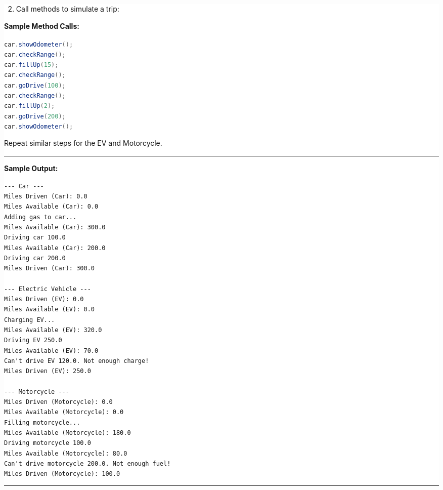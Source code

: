 2. Call methods to simulate a trip:

**Sample Method Calls:**

```java
car.showOdometer();
car.checkRange();
car.fillUp(15);
car.checkRange();
car.goDrive(100);
car.checkRange();
car.fillUp(2);
car.goDrive(200);
car.showOdometer();
```

Repeat similar steps for the EV and Motorcycle.

---

**Sample Output:**

```
--- Car ---
Miles Driven (Car): 0.0
Miles Available (Car): 0.0
Adding gas to car...
Miles Available (Car): 300.0
Driving car 100.0
Miles Available (Car): 200.0
Driving car 200.0
Miles Driven (Car): 300.0

--- Electric Vehicle ---
Miles Driven (EV): 0.0
Miles Available (EV): 0.0
Charging EV...
Miles Available (EV): 320.0
Driving EV 250.0
Miles Available (EV): 70.0
Can't drive EV 120.0. Not enough charge!
Miles Driven (EV): 250.0

--- Motorcycle ---
Miles Driven (Motorcycle): 0.0
Miles Available (Motorcycle): 0.0
Filling motorcycle...
Miles Available (Motorcycle): 180.0
Driving motorcycle 100.0
Miles Available (Motorcycle): 80.0
Can't drive motorcycle 200.0. Not enough fuel!
Miles Driven (Motorcycle): 100.0
```

---
